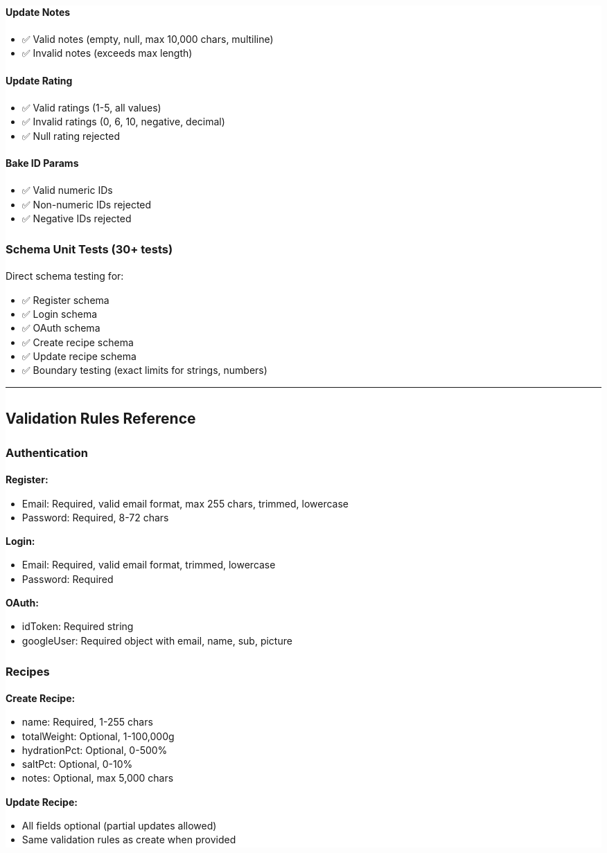 #### Update Notes
- ✅ Valid notes (empty, null, max 10,000 chars, multiline)
- ✅ Invalid notes (exceeds max length)

#### Update Rating
- ✅ Valid ratings (1-5, all values)
- ✅ Invalid ratings (0, 6, 10, negative, decimal)
- ✅ Null rating rejected

#### Bake ID Params
- ✅ Valid numeric IDs
- ✅ Non-numeric IDs rejected
- ✅ Negative IDs rejected

### Schema Unit Tests (30+ tests)

Direct schema testing for:
- ✅ Register schema
- ✅ Login schema
- ✅ OAuth schema
- ✅ Create recipe schema
- ✅ Update recipe schema
- ✅ Boundary testing (exact limits for strings, numbers)

---

## Validation Rules Reference

### Authentication

**Register:**
- Email: Required, valid email format, max 255 chars, trimmed, lowercase
- Password: Required, 8-72 chars

**Login:**
- Email: Required, valid email format, trimmed, lowercase
- Password: Required

**OAuth:**
- idToken: Required string
- googleUser: Required object with email, name, sub, picture

### Recipes

**Create Recipe:**
- name: Required, 1-255 chars
- totalWeight: Optional, 1-100,000g
- hydrationPct: Optional, 0-500%
- saltPct: Optional, 0-10%
- notes: Optional, max 5,000 chars

**Update Recipe:**
- All fields optional (partial updates allowed)
- Same validation rules as create when provided
